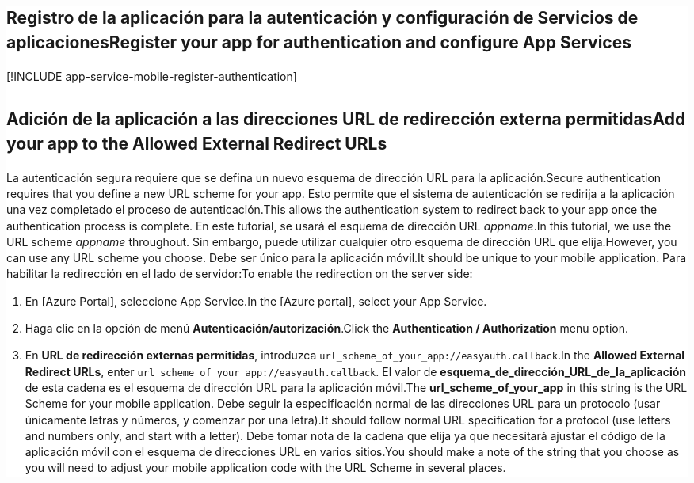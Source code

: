 ## <span data-ttu-id="e4f3b-111"><a name="register"></a>Registro de la aplicación para la autenticación y configuración de Servicios de aplicaciones</span><span class="sxs-lookup"><span data-stu-id="e4f3b-111"><a name="register"></a>Register your app for authentication and configure App Services</span></span>
[!INCLUDE [app-service-mobile-register-authentication](../../includes/app-service-mobile-register-authentication.md)]

## <span data-ttu-id="e4f3b-112"><a name="redirecturl"></a>Adición de la aplicación a las direcciones URL de redirección externa permitidas</span><span class="sxs-lookup"><span data-stu-id="e4f3b-112"><a name="redirecturl"></a>Add your app to the Allowed External Redirect URLs</span></span>

<span data-ttu-id="e4f3b-113">La autenticación segura requiere que se defina un nuevo esquema de dirección URL para la aplicación.</span><span class="sxs-lookup"><span data-stu-id="e4f3b-113">Secure authentication requires that you define a new URL scheme for your app.</span></span> <span data-ttu-id="e4f3b-114">Esto permite que el sistema de autenticación se redirija a la aplicación una vez completado el proceso de autenticación.</span><span class="sxs-lookup"><span data-stu-id="e4f3b-114">This allows the authentication system to redirect back to your app once the authentication process is complete.</span></span> <span data-ttu-id="e4f3b-115">En este tutorial, se usará el esquema de dirección URL _appname_.</span><span class="sxs-lookup"><span data-stu-id="e4f3b-115">In this tutorial, we use the URL scheme _appname_ throughout.</span></span> <span data-ttu-id="e4f3b-116">Sin embargo, puede utilizar cualquier otro esquema de dirección URL que elija.</span><span class="sxs-lookup"><span data-stu-id="e4f3b-116">However, you can use any URL scheme you choose.</span></span> <span data-ttu-id="e4f3b-117">Debe ser único para la aplicación móvil.</span><span class="sxs-lookup"><span data-stu-id="e4f3b-117">It should be unique to your mobile application.</span></span> <span data-ttu-id="e4f3b-118">Para habilitar la redirección en el lado de servidor:</span><span class="sxs-lookup"><span data-stu-id="e4f3b-118">To enable the redirection on the server side:</span></span>

1. <span data-ttu-id="e4f3b-119">En [Azure Portal], seleccione App Service.</span><span class="sxs-lookup"><span data-stu-id="e4f3b-119">In the [Azure portal], select your App Service.</span></span>

2. <span data-ttu-id="e4f3b-120">Haga clic en la opción de menú **Autenticación/autorización**.</span><span class="sxs-lookup"><span data-stu-id="e4f3b-120">Click the **Authentication / Authorization** menu option.</span></span>

3. <span data-ttu-id="e4f3b-121">En **URL de redirección externas permitidas**, introduzca `url_scheme_of_your_app://easyauth.callback`.</span><span class="sxs-lookup"><span data-stu-id="e4f3b-121">In the **Allowed External Redirect URLs**, enter `url_scheme_of_your_app://easyauth.callback`.</span></span>  <span data-ttu-id="e4f3b-122">El valor de **esquema_de_dirección_URL_de_la_aplicación** de esta cadena es el esquema de dirección URL para la aplicación móvil.</span><span class="sxs-lookup"><span data-stu-id="e4f3b-122">The **url_scheme_of_your_app** in this string is the URL Scheme for your mobile application.</span></span>  <span data-ttu-id="e4f3b-123">Debe seguir la especificación normal de las direcciones URL para un protocolo (usar únicamente letras y números, y comenzar por una letra).</span><span class="sxs-lookup"><span data-stu-id="e4f3b-123">It should follow normal URL specification for a protocol (use letters and numbers only, and start with a letter).</span></span>  <span data-ttu-id="e4f3b-124">Debe tomar nota de la cadena que elija ya que necesitará ajustar el código de la aplicación móvil con el esquema de direcciones URL en varios sitios.</span><span class="sxs-lookup"><span data-stu-id="e4f3b-124">You should make a note of the string that you choose as you will need to adjust your mobile application code with the URL Scheme in several places.</span></span>
